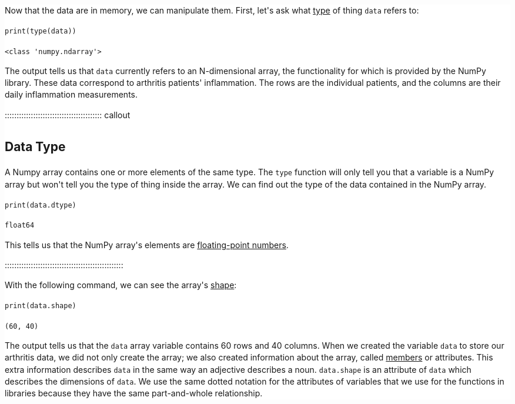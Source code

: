 Now that the data are in memory,
we can manipulate them.
First,
let's ask what [type](../learners/reference.md#type) of thing `data` refers to:

~~~ {.python}
print(type(data))
~~~ 

~~~ {.output}
<class 'numpy.ndarray'>
~~~ 

The output tells us that `data` currently refers to
an N-dimensional array, the functionality for which is provided by the NumPy library.
These data correspond to arthritis patients' inflammation.
The rows are the individual patients, and the columns
are their daily inflammation measurements.

:::::::::::::::::::::::::::::::::::::::::  callout

## Data Type

A Numpy array contains one or more elements
of the same type. The `type` function will only tell you that
a variable is a NumPy array but won't tell you the type of
thing inside the array.
We can find out the type
of the data contained in the NumPy array.

~~~ {.python}
print(data.dtype)
~~~ 

~~~ {.output}
float64
~~~ 

This tells us that the NumPy array's elements are
[floating-point numbers](../learners/reference.md#floating-point-number).


::::::::::::::::::::::::::::::::::::::::::::::::::

With the following command, we can see the array's [shape](../learners/reference.md#shape):

~~~ {.python}
print(data.shape)
~~~ 

~~~ {.output}
(60, 40)
~~~ 

The output tells us that the `data` array variable contains 60 rows and 40 columns. When we
created the variable `data` to store our arthritis data, we did not only create the array; we also
created information about the array, called [members](../learners/reference.md#member) or
attributes. This extra information describes `data` in the same way an adjective describes a noun.
`data.shape` is an attribute of `data` which describes the dimensions of `data`. We use the same
dotted notation for the attributes of variables that we use for the functions in libraries because
they have the same part-and-whole relationship.
